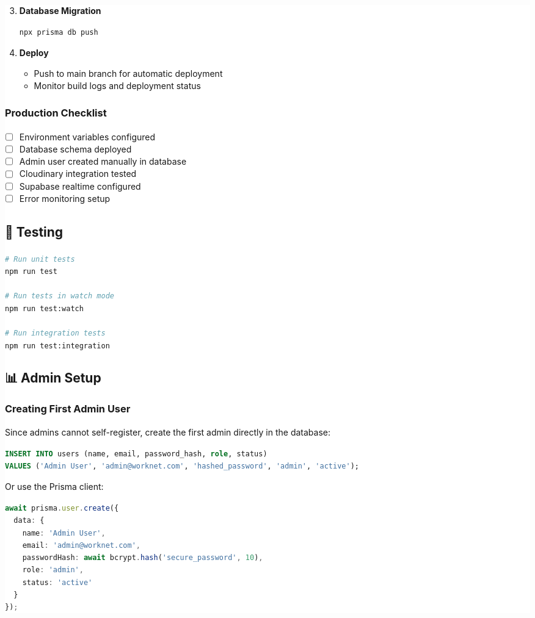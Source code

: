 3. **Database Migration**
   ```bash
   npx prisma db push
   ```

4. **Deploy**
   - Push to main branch for automatic deployment
   - Monitor build logs and deployment status

### Production Checklist
- [ ] Environment variables configured
- [ ] Database schema deployed
- [ ] Admin user created manually in database
- [ ] Cloudinary integration tested
- [ ] Supabase realtime configured
- [ ] Error monitoring setup

## 🧪 Testing

```bash
# Run unit tests
npm run test

# Run tests in watch mode
npm run test:watch

# Run integration tests
npm run test:integration
```

## 📊 Admin Setup

### Creating First Admin User
Since admins cannot self-register, create the first admin directly in the database:

```sql
INSERT INTO users (name, email, password_hash, role, status)
VALUES ('Admin User', 'admin@worknet.com', 'hashed_password', 'admin', 'active');
```

Or use the Prisma client:
```typescript
await prisma.user.create({
  data: {
    name: 'Admin User',
    email: 'admin@worknet.com',
    passwordHash: await bcrypt.hash('secure_password', 10),
    role: 'admin',
    status: 'active'
  }
});
```
